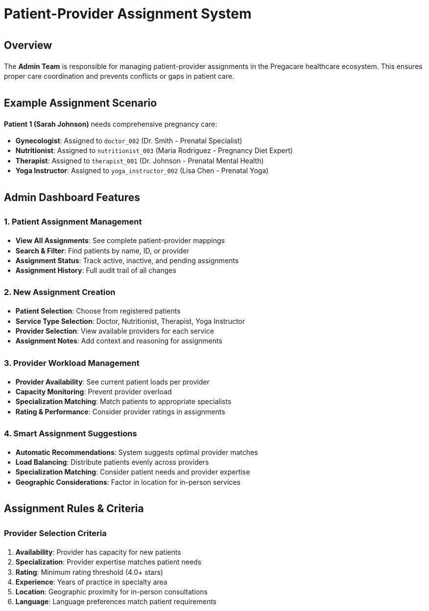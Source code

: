 # Patient-Provider Assignment System

## Overview

The **Admin Team** is responsible for managing patient-provider assignments in the Pregacare healthcare ecosystem. This ensures proper care coordination and prevents conflicts or gaps in patient care.

## Example Assignment Scenario

**Patient 1 (Sarah Johnson)** needs comprehensive pregnancy care:
- **Gynecologist**: Assigned to `doctor_002` (Dr. Smith - Prenatal Specialist)
- **Nutritionist**: Assigned to `nutritionist_003` (Maria Rodriguez - Pregnancy Diet Expert)
- **Therapist**: Assigned to `therapist_001` (Dr. Johnson - Prenatal Mental Health)
- **Yoga Instructor**: Assigned to `yoga_instructor_002` (Lisa Chen - Prenatal Yoga)

## Admin Dashboard Features

### 1. Patient Assignment Management
- **View All Assignments**: See complete patient-provider mappings
- **Search & Filter**: Find patients by name, ID, or provider
- **Assignment Status**: Track active, inactive, and pending assignments
- **Assignment History**: Full audit trail of all changes

### 2. New Assignment Creation
- **Patient Selection**: Choose from registered patients
- **Service Type Selection**: Doctor, Nutritionist, Therapist, Yoga Instructor
- **Provider Selection**: View available providers for each service
- **Assignment Notes**: Add context and reasoning for assignments

### 3. Provider Workload Management
- **Provider Availability**: See current patient loads per provider
- **Capacity Monitoring**: Prevent provider overload
- **Specialization Matching**: Match patients to appropriate specialists
- **Rating & Performance**: Consider provider ratings in assignments

### 4. Smart Assignment Suggestions
- **Automatic Recommendations**: System suggests optimal provider matches
- **Load Balancing**: Distribute patients evenly across providers
- **Specialization Matching**: Consider patient needs and provider expertise
- **Geographic Considerations**: Factor in location for in-person services

## Assignment Rules & Criteria

### Provider Selection Criteria
1. **Availability**: Provider has capacity for new patients
2. **Specialization**: Provider expertise matches patient needs
3. **Rating**: Minimum rating threshold (4.0+ stars)
4. **Experience**: Years of practice in specialty area
5. **Location**: Geographic proximity for in-person consultations
6. **Language**: Language preferences match patient requirements
